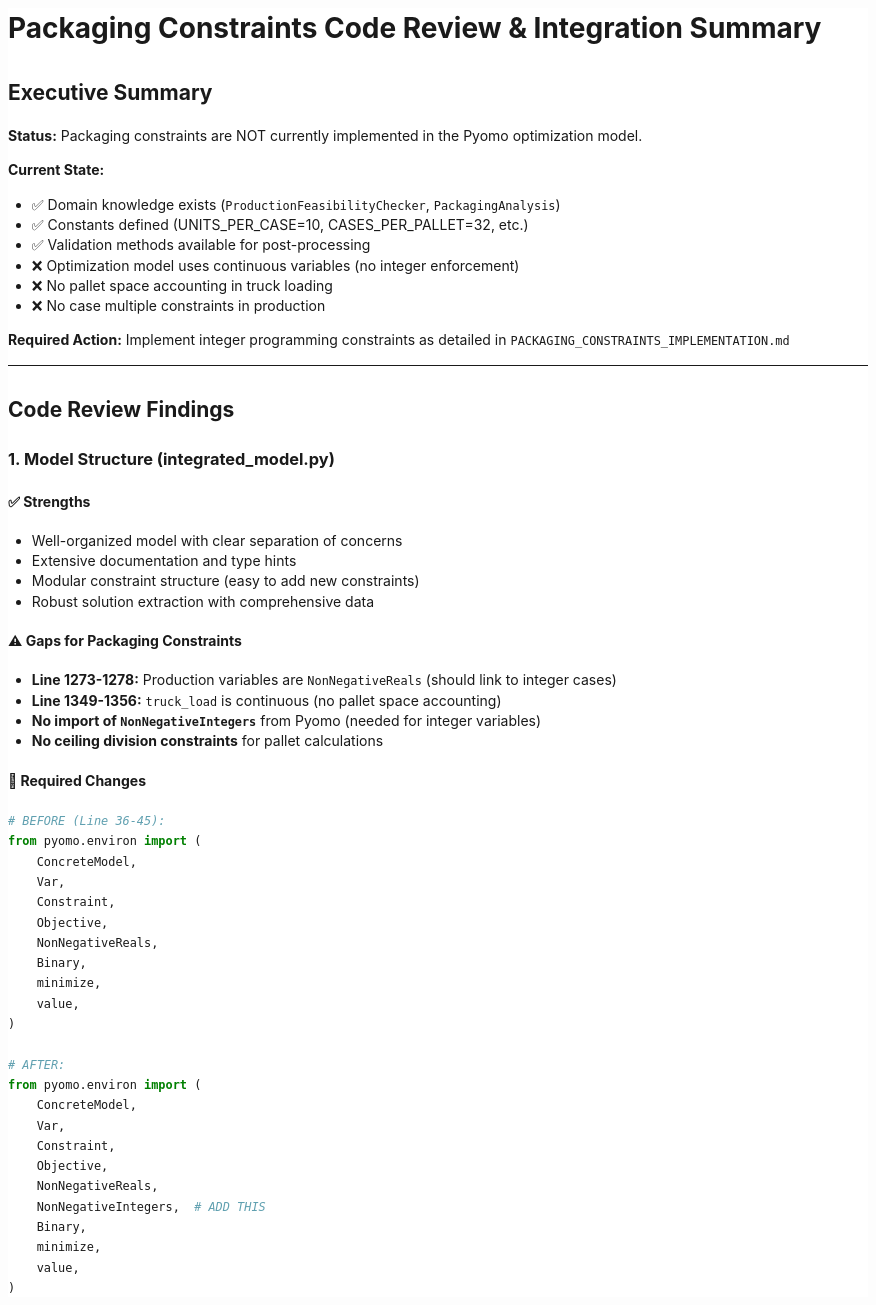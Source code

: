 # Packaging Constraints Code Review & Integration Summary

## Executive Summary

**Status:** Packaging constraints are NOT currently implemented in the Pyomo optimization model.

**Current State:**
- ✅ Domain knowledge exists (`ProductionFeasibilityChecker`, `PackagingAnalysis`)
- ✅ Constants defined (UNITS_PER_CASE=10, CASES_PER_PALLET=32, etc.)
- ✅ Validation methods available for post-processing
- ❌ Optimization model uses continuous variables (no integer enforcement)
- ❌ No pallet space accounting in truck loading
- ❌ No case multiple constraints in production

**Required Action:** Implement integer programming constraints as detailed in `PACKAGING_CONSTRAINTS_IMPLEMENTATION.md`

---

## Code Review Findings

### 1. Model Structure (integrated_model.py)

#### ✅ Strengths
- Well-organized model with clear separation of concerns
- Extensive documentation and type hints
- Modular constraint structure (easy to add new constraints)
- Robust solution extraction with comprehensive data

#### ⚠️ Gaps for Packaging Constraints
- **Line 1273-1278:** Production variables are `NonNegativeReals` (should link to integer cases)
- **Line 1349-1356:** `truck_load` is continuous (no pallet space accounting)
- **No import of `NonNegativeIntegers`** from Pyomo (needed for integer variables)
- **No ceiling division constraints** for pallet calculations

#### 🔧 Required Changes

```python
# BEFORE (Line 36-45):
from pyomo.environ import (
    ConcreteModel,
    Var,
    Constraint,
    Objective,
    NonNegativeReals,
    Binary,
    minimize,
    value,
)

# AFTER:
from pyomo.environ import (
    ConcreteModel,
    Var,
    Constraint,
    Objective,
    NonNegativeReals,
    NonNegativeIntegers,  # ADD THIS
    Binary,
    minimize,
    value,
)
```